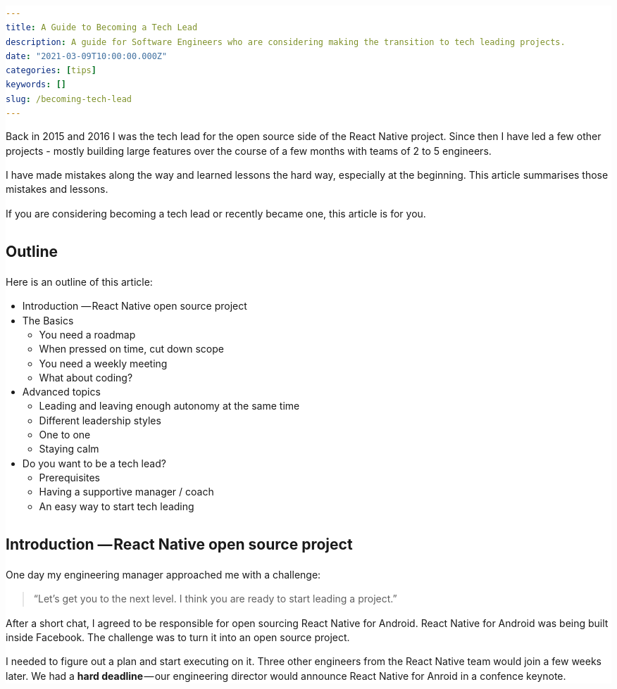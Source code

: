 ```yaml
---
title: A Guide to Becoming a Tech Lead
description: A guide for Software Engineers who are considering making the transition to tech leading projects.
date: "2021-03-09T10:00:00.000Z"
categories: [tips]
keywords: []
slug: /becoming-tech-lead
---
```


Back in 2015 and 2016 I was the tech lead for the open source side of the React Native project. Since then I have led a few other projects - mostly building large features over the course of a few months with teams of 2 to 5 engineers.

I have made mistakes along the way and learned lessons the hard way, especially at the beginning. This article summarises those mistakes and lessons.

If you are considering becoming a tech lead or recently became one, this article is for you.

## Outline

Here is an outline of this article:

- Introduction — React Native open source project
- The Basics
  - You need a roadmap
  - When pressed on time, cut down scope
  - You need a weekly meeting
  - What about coding?
- Advanced topics
  - Leading and leaving enough autonomy at the same time
  - Different leadership styles
  - One to one
  - Staying calm
- Do you want to be a tech lead?
  - Prerequisites
  - Having a supportive manager / coach
  - An easy way to start tech leading

## Introduction — React Native open source project

One day my engineering manager approached me with a challenge:

> “Let’s get you to the next level. I think you are ready to start leading a project.”

After a short chat, I agreed to be responsible for open sourcing React Native for Android. React Native for Android was being built inside Facebook. The challenge was to turn it into an open source project.

I needed to figure out a plan and start executing on it. Three other engineers from the React Native team would join a few weeks later. We had a **hard deadline** — our engineering director would announce React Native for Anroid in a confence keynote.
